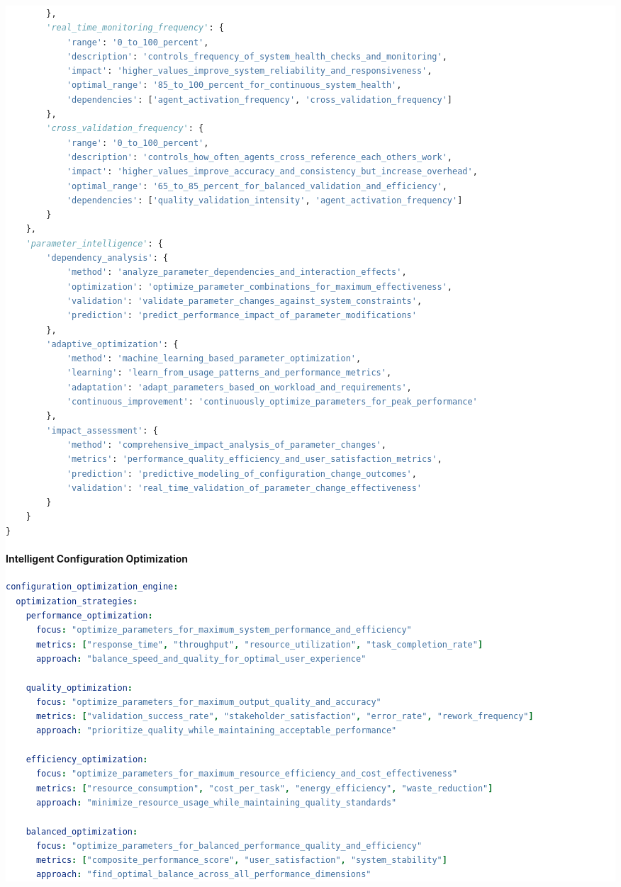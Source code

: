 ```python
        },
        'real_time_monitoring_frequency': {
            'range': '0_to_100_percent',
            'description': 'controls_frequency_of_system_health_checks_and_monitoring',
            'impact': 'higher_values_improve_system_reliability_and_responsiveness',
            'optimal_range': '85_to_100_percent_for_continuous_system_health',
            'dependencies': ['agent_activation_frequency', 'cross_validation_frequency']
        },
        'cross_validation_frequency': {
            'range': '0_to_100_percent',
            'description': 'controls_how_often_agents_cross_reference_each_others_work',
            'impact': 'higher_values_improve_accuracy_and_consistency_but_increase_overhead',
            'optimal_range': '65_to_85_percent_for_balanced_validation_and_efficiency',
            'dependencies': ['quality_validation_intensity', 'agent_activation_frequency']
        }
    },
    'parameter_intelligence': {
        'dependency_analysis': {
            'method': 'analyze_parameter_dependencies_and_interaction_effects',
            'optimization': 'optimize_parameter_combinations_for_maximum_effectiveness',
            'validation': 'validate_parameter_changes_against_system_constraints',
            'prediction': 'predict_performance_impact_of_parameter_modifications'
        },
        'adaptive_optimization': {
            'method': 'machine_learning_based_parameter_optimization',
            'learning': 'learn_from_usage_patterns_and_performance_metrics',
            'adaptation': 'adapt_parameters_based_on_workload_and_requirements',
            'continuous_improvement': 'continuously_optimize_parameters_for_peak_performance'
        },
        'impact_assessment': {
            'method': 'comprehensive_impact_analysis_of_parameter_changes',
            'metrics': 'performance_quality_efficiency_and_user_satisfaction_metrics',
            'prediction': 'predictive_modeling_of_configuration_change_outcomes',
            'validation': 'real_time_validation_of_parameter_change_effectiveness'
        }
    }
}
```

#### Intelligent Configuration Optimization
```yaml
configuration_optimization_engine:
  optimization_strategies:
    performance_optimization:
      focus: "optimize_parameters_for_maximum_system_performance_and_efficiency"
      metrics: ["response_time", "throughput", "resource_utilization", "task_completion_rate"]
      approach: "balance_speed_and_quality_for_optimal_user_experience"
      
    quality_optimization:
      focus: "optimize_parameters_for_maximum_output_quality_and_accuracy"
      metrics: ["validation_success_rate", "stakeholder_satisfaction", "error_rate", "rework_frequency"]
      approach: "prioritize_quality_while_maintaining_acceptable_performance"
      
    efficiency_optimization:
      focus: "optimize_parameters_for_maximum_resource_efficiency_and_cost_effectiveness"
      metrics: ["resource_consumption", "cost_per_task", "energy_efficiency", "waste_reduction"]
      approach: "minimize_resource_usage_while_maintaining_quality_standards"
      
    balanced_optimization:
      focus: "optimize_parameters_for_balanced_performance_quality_and_efficiency"
      metrics: ["composite_performance_score", "user_satisfaction", "system_stability"]
      approach: "find_optimal_balance_across_all_performance_dimensions"
```